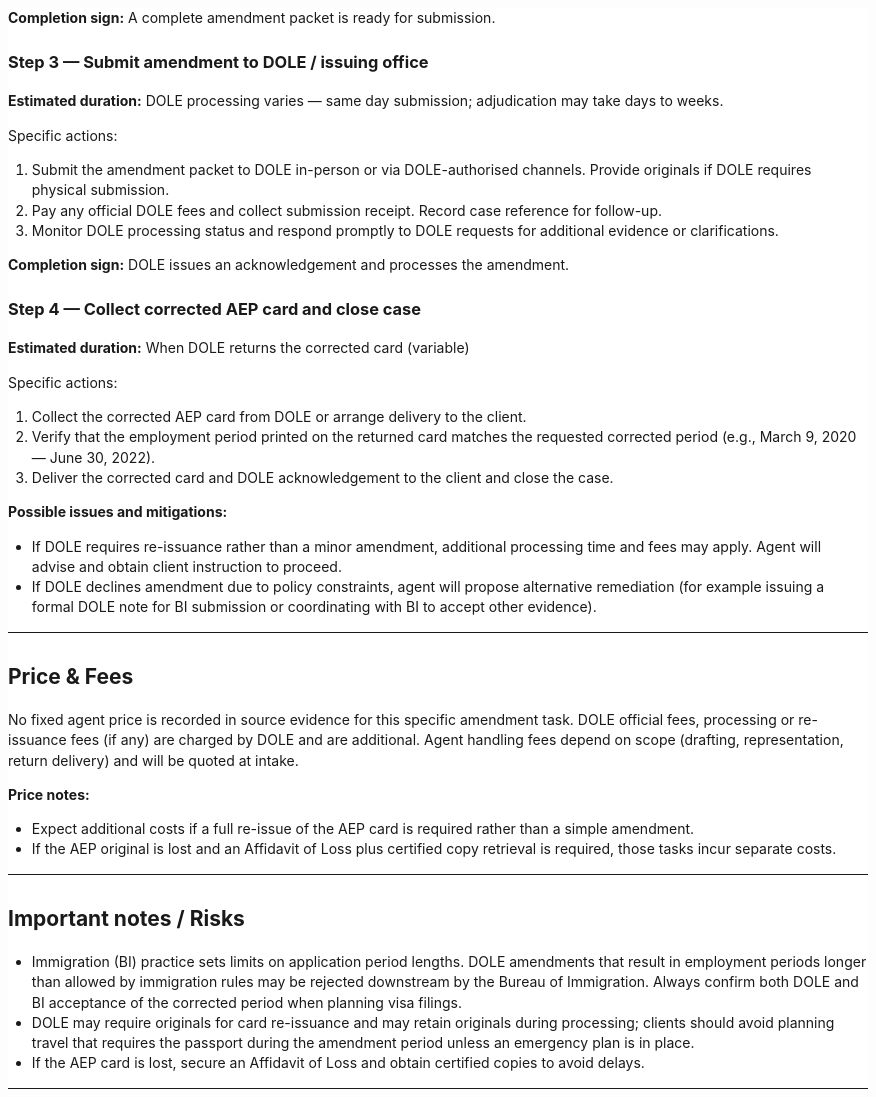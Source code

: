 **Completion sign:** A complete amendment packet is ready for submission.

### Step 3 — Submit amendment to DOLE / issuing office

**Estimated duration:** DOLE processing varies — same day submission; adjudication may take days to weeks.

Specific actions:
1. Submit the amendment packet to DOLE in-person or via DOLE-authorised channels. Provide originals if DOLE requires physical submission.
2. Pay any official DOLE fees and collect submission receipt. Record case reference for follow-up.
3. Monitor DOLE processing status and respond promptly to DOLE requests for additional evidence or clarifications.

**Completion sign:** DOLE issues an acknowledgement and processes the amendment.

### Step 4 — Collect corrected AEP card and close case

**Estimated duration:** When DOLE returns the corrected card (variable)

Specific actions:
1. Collect the corrected AEP card from DOLE or arrange delivery to the client.
2. Verify that the employment period printed on the returned card matches the requested corrected period (e.g., March 9, 2020 — June 30, 2022).
3. Deliver the corrected card and DOLE acknowledgement to the client and close the case.

**Possible issues and mitigations:**
- If DOLE requires re-issuance rather than a minor amendment, additional processing time and fees may apply. Agent will advise and obtain client instruction to proceed.
- If DOLE declines amendment due to policy constraints, agent will propose alternative remediation (for example issuing a formal DOLE note for BI submission or coordinating with BI to accept other evidence).

---

## Price & Fees

No fixed agent price is recorded in source evidence for this specific amendment task. DOLE official fees, processing or re-issuance fees (if any) are charged by DOLE and are additional. Agent handling fees depend on scope (drafting, representation, return delivery) and will be quoted at intake.

**Price notes:**
- Expect additional costs if a full re-issue of the AEP card is required rather than a simple amendment.
- If the AEP original is lost and an Affidavit of Loss plus certified copy retrieval is required, those tasks incur separate costs.

---

## Important notes / Risks

- Immigration (BI) practice sets limits on application period lengths. DOLE amendments that result in employment periods longer than allowed by immigration rules may be rejected downstream by the Bureau of Immigration. Always confirm both DOLE and BI acceptance of the corrected period when planning visa filings.
- DOLE may require originals for card re-issuance and may retain originals during processing; clients should avoid planning travel that requires the passport during the amendment period unless an emergency plan is in place.
- If the AEP card is lost, secure an Affidavit of Loss and obtain certified copies to avoid delays.

---